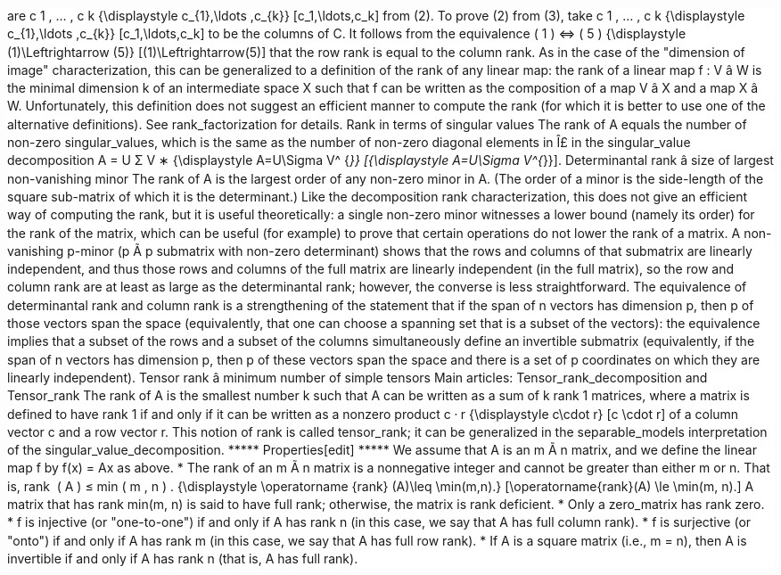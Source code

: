 are      c  1   , &#x2026; ,  c  k     {\displaystyle c_{1},\ldots ,c_{k}}
[c_1,\ldots,c_k] from (2). To prove (2) from (3), take      c  1   , &#x2026; ,
c  k     {\displaystyle c_{1},\ldots ,c_{k}}  [c_1,\ldots,c_k] to be the
columns of C.
It follows from the equivalence     ( 1 ) &#x21D4; ( 5 )   {\displaystyle
(1)\Leftrightarrow (5)}  [(1)\Leftrightarrow(5)] that the row rank is equal to
the column rank.
As in the case of the "dimension of image" characterization, this can be
generalized to a definition of the rank of any linear map: the rank of a linear
map f : V â W is the minimal dimension k of an intermediate space X such that
f can be written as the composition of a map V â X and a map X â W.
Unfortunately, this definition does not suggest an efficient manner to compute
the rank (for which it is better to use one of the alternative definitions).
See rank_factorization for details.
  Rank in terms of singular values
The rank of A equals the number of non-zero singular_values, which is the same
as the number of non-zero diagonal elements in Î£ in the singular_value
decomposition     A = U &#x03A3;  V  &#x2217;     {\displaystyle A=U\Sigma V^
{*}}  [{\displaystyle A=U\Sigma V^{*}}].
  Determinantal rank â size of largest non-vanishing minor
The rank of A is the largest order of any non-zero minor in A. (The order of a
minor is the side-length of the square sub-matrix of which it is the
determinant.) Like the decomposition rank characterization, this does not give
an efficient way of computing the rank, but it is useful theoretically: a
single non-zero minor witnesses a lower bound (namely its order) for the rank
of the matrix, which can be useful (for example) to prove that certain
operations do not lower the rank of a matrix.
A non-vanishing p-minor (p Ã p submatrix with non-zero determinant) shows that
the rows and columns of that submatrix are linearly independent, and thus those
rows and columns of the full matrix are linearly independent (in the full
matrix), so the row and column rank are at least as large as the determinantal
rank; however, the converse is less straightforward. The equivalence of
determinantal rank and column rank is a strengthening of the statement that if
the span of n vectors has dimension p, then p of those vectors span the space
(equivalently, that one can choose a spanning set that is a subset of the
vectors): the equivalence implies that a subset of the rows and a subset of the
columns simultaneously define an invertible submatrix (equivalently, if the
span of n vectors has dimension p, then p of these vectors span the space and
there is a set of p coordinates on which they are linearly independent).
  Tensor rank â minimum number of simple tensors
Main articles: Tensor_rank_decomposition and Tensor_rank
The rank of A is the smallest number k such that A can be written as a sum of k
rank 1 matrices, where a matrix is defined to have rank 1 if and only if it can
be written as a nonzero product     c &#x22C5; r   {\displaystyle c\cdot r}  [c
\cdot r] of a column vector c and a row vector r. This notion of rank is called
tensor_rank; it can be generalized in the separable_models interpretation of
the singular_value_decomposition.
***** Properties[edit] *****
We assume that A is an m Ã n matrix, and we define the linear map f by f(x) =
Ax as above.
    * The rank of an m Ã n matrix is a nonnegative integer and cannot be
      greater than either m or n. That is,
               rank &#x2061; ( A ) &#x2264; min ( m , n ) .   {\displaystyle
            \operatorname {rank} (A)\leq \min(m,n).}  [\operatorname{rank}(A)
            \le \min(m, n).]
      A matrix that has rank min(m, n) is said to have full rank; otherwise,
      the matrix is rank deficient.
    * Only a zero_matrix has rank zero.
    * f is injective (or "one-to-one") if and only if A has rank n (in this
      case, we say that A has full column rank).
    * f is surjective (or "onto") if and only if A has rank m (in this case, we
      say that A has full row rank).
    * If A is a square matrix (i.e., m = n), then A is invertible if and only
      if A has rank n (that is, A has full rank).